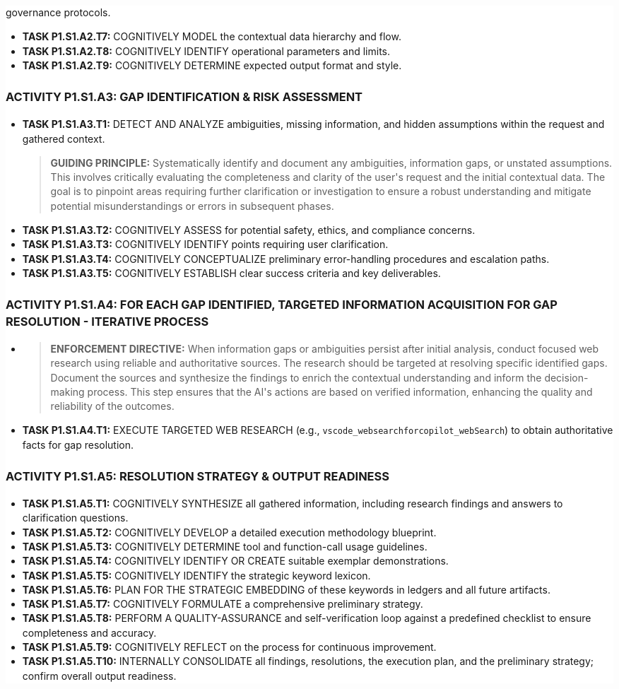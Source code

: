   governance protocols.
- **TASK P1.S1.A2.T7:** COGNITIVELY MODEL the contextual data hierarchy and
  flow.
- **TASK P1.S1.A2.T8:** COGNITIVELY IDENTIFY operational parameters and limits.
- **TASK P1.S1.A2.T9:** COGNITIVELY DETERMINE expected output format and style.

### ACTIVITY P1.S1.A3: GAP IDENTIFICATION & RISK ASSESSMENT

- **TASK P1.S1.A3.T1:** DETECT AND ANALYZE ambiguities, missing information, and
  hidden assumptions within the request and gathered context.
  > **GUIDING PRINCIPLE:** Systematically identify and document any ambiguities,
  > information gaps, or unstated assumptions. This involves critically
  > evaluating the completeness and clarity of the user's request and the
  > initial contextual data. The goal is to pinpoint areas requiring further
  > clarification or investigation to ensure a robust understanding and mitigate
  > potential misunderstandings or errors in subsequent phases.
- **TASK P1.S1.A3.T2:** COGNITIVELY ASSESS for potential safety, ethics, and
  compliance concerns.
- **TASK P1.S1.A3.T3:** COGNITIVELY IDENTIFY points requiring user
  clarification.
- **TASK P1.S1.A3.T4:** COGNITIVELY CONCEPTUALIZE preliminary error-handling
  procedures and escalation paths.
- **TASK P1.S1.A3.T5:** COGNITIVELY ESTABLISH clear success criteria and key
  deliverables.

### ACTIVITY P1.S1.A4: FOR EACH GAP IDENTIFIED, TARGETED INFORMATION ACQUISITION FOR GAP RESOLUTION - ITERATIVE PROCESS

- > **ENFORCEMENT DIRECTIVE:** When information gaps or ambiguities persist
  > after initial analysis, conduct focused web research using reliable and
  > authoritative sources. The research should be targeted at resolving specific
  > identified gaps. Document the sources and synthesize the findings to enrich
  > the contextual understanding and inform the decision-making process. This
  > step ensures that the AI's actions are based on verified information,
  > enhancing the quality and reliability of the outcomes.
- **TASK P1.S1.A4.T1:** EXECUTE TARGETED WEB RESEARCH (e.g.,
  `vscode_websearchforcopilot_webSearch`) to obtain authoritative facts for gap
  resolution.

### ACTIVITY P1.S1.A5: RESOLUTION STRATEGY & OUTPUT READINESS

- **TASK P1.S1.A5.T1:** COGNITIVELY SYNTHESIZE all gathered information,
  including research findings and answers to clarification questions.
- **TASK P1.S1.A5.T2:** COGNITIVELY DEVELOP a detailed execution methodology
  blueprint.
- **TASK P1.S1.A5.T3:** COGNITIVELY DETERMINE tool and function-call usage
  guidelines.
- **TASK P1.S1.A5.T4:** COGNITIVELY IDENTIFY OR CREATE suitable exemplar
  demonstrations.
- **TASK P1.S1.A5.T5:** COGNITIVELY IDENTIFY the strategic keyword lexicon.
- **TASK P1.S1.A5.T6:** PLAN FOR THE STRATEGIC EMBEDDING of these keywords in
  ledgers and all future artifacts.
- **TASK P1.S1.A5.T7:** COGNITIVELY FORMULATE a comprehensive preliminary
  strategy.
- **TASK P1.S1.A5.T8:** PERFORM A QUALITY-ASSURANCE and self-verification loop
  against a predefined checklist to ensure completeness and accuracy.
- **TASK P1.S1.A5.T9:** COGNITIVELY REFLECT on the process for continuous
  improvement.
- **TASK P1.S1.A5.T10:** INTERNALLY CONSOLIDATE all findings, resolutions, the
  execution plan, and the preliminary strategy; confirm overall output
  readiness.
